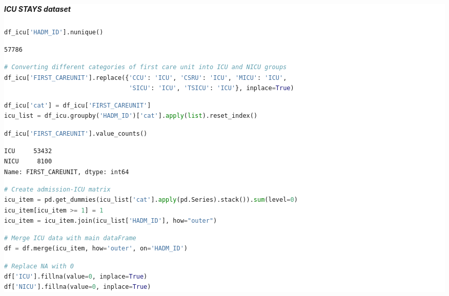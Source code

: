 ##### ICU STAYS dataset

```python
df_icu['HADM_ID'].nunique()

```

```
57786

```



```python
# Converting different categories of first care unit into ICU and NICU groups
df_icu['FIRST_CAREUNIT'].replace({'CCU': 'ICU', 'CSRU': 'ICU', 'MICU': 'ICU',
                                  'SICU': 'ICU', 'TSICU': 'ICU'}, inplace=True)

```

```python
df_icu['cat'] = df_icu['FIRST_CAREUNIT']
icu_list = df_icu.groupby('HADM_ID')['cat'].apply(list).reset_index()

```

```python
df_icu['FIRST_CAREUNIT'].value_counts()

```

```
ICU     53432
NICU     8100
Name: FIRST_CAREUNIT, dtype: int64

```



```python
# Create admission-ICU matrix
icu_item = pd.get_dummies(icu_list['cat'].apply(pd.Series).stack()).sum(level=0)
icu_item[icu_item >= 1] = 1
icu_item = icu_item.join(icu_list['HADM_ID'], how="outer")

```

```python
# Merge ICU data with main dataFrame
df = df.merge(icu_item, how='outer', on='HADM_ID')

```

```python
# Replace NA with 0
df['ICU'].fillna(value=0, inplace=True)
df['NICU'].fillna(value=0, inplace=True)

```
